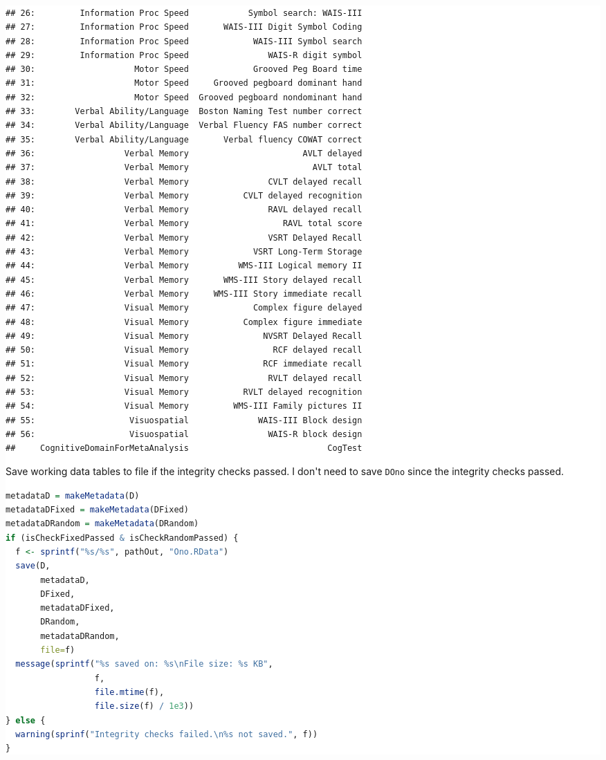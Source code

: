 ```
## 26:         Information Proc Speed            Symbol search: WAIS-III
## 27:         Information Proc Speed       WAIS-III Digit Symbol Coding
## 28:         Information Proc Speed             WAIS-III Symbol search
## 29:         Information Proc Speed                WAIS-R digit symbol
## 30:                    Motor Speed             Grooved Peg Board time
## 31:                    Motor Speed     Grooved pegboard dominant hand
## 32:                    Motor Speed  Grooved pegboard nondominant hand
## 33:        Verbal Ability/Language  Boston Naming Test number correct
## 34:        Verbal Ability/Language  Verbal Fluency FAS number correct
## 35:        Verbal Ability/Language       Verbal fluency COWAT correct
## 36:                  Verbal Memory                       AVLT delayed
## 37:                  Verbal Memory                         AVLT total
## 38:                  Verbal Memory                CVLT delayed recall
## 39:                  Verbal Memory           CVLT delayed recognition
## 40:                  Verbal Memory                RAVL delayed recall
## 41:                  Verbal Memory                   RAVL total score
## 42:                  Verbal Memory                VSRT Delayed Recall
## 43:                  Verbal Memory             VSRT Long-Term Storage
## 44:                  Verbal Memory          WMS-III Logical memory II
## 45:                  Verbal Memory       WMS-III Story delayed recall
## 46:                  Verbal Memory     WMS-III Story immediate recall
## 47:                  Visual Memory             Complex figure delayed
## 48:                  Visual Memory           Complex figure immediate
## 49:                  Visual Memory               NVSRT Delayed Recall
## 50:                  Visual Memory                 RCF delayed recall
## 51:                  Visual Memory               RCF immediate recall
## 52:                  Visual Memory                RVLT delayed recall
## 53:                  Visual Memory           RVLT delayed recognition
## 54:                  Visual Memory         WMS-III Family pictures II
## 55:                   Visuospatial              WAIS-III Block design
## 56:                   Visuospatial                WAIS-R block design
##     CognitiveDomainForMetaAnalysis                            CogTest
```

Save working data tables to file if the integrity checks passed.
I don't need to save `DOno` since the integrity checks passed.


```r
metadataD = makeMetadata(D)
metadataDFixed = makeMetadata(DFixed)
metadataDRandom = makeMetadata(DRandom)
if (isCheckFixedPassed & isCheckRandomPassed) {
  f <- sprintf("%s/%s", pathOut, "Ono.RData")
  save(D,
       metadataD,
       DFixed,
       metadataDFixed,
       DRandom,
       metadataDRandom,
       file=f)
  message(sprintf("%s saved on: %s\nFile size: %s KB", 
                  f,
                  file.mtime(f),
                  file.size(f) / 1e3))
} else {
  warning(sprinf("Integrity checks failed.\n%s not saved.", f))
}
```
